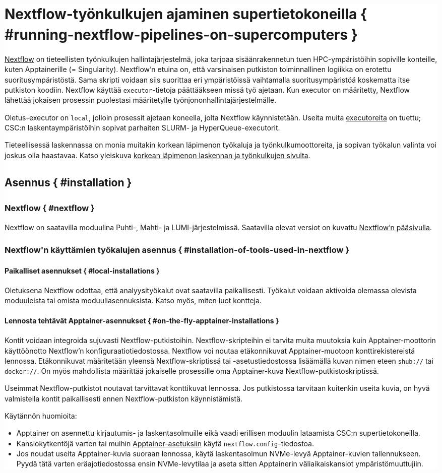 # Nextflow-työnkulkujen ajaminen supertietokoneilla { #running-nextflow-pipelines-on-supercomputers }

[Nextflow](https://www.nextflow.io/) on tieteellisten työnkulkujen hallintajärjestelmä, joka tarjoaa sisäänrakennetun tuen HPC-ympäristöihin sopiville konteille, kuten Apptainerille (= Singularity). Nextflow’n etuina on, että varsinaisen putkiston toiminnallinen logiikka on erotettu suoritusympäristöstä. Sama skripti voidaan siis suorittaa eri ympäristöissä vaihtamalla suoritusympäristöä koskematta itse putkiston koodiin. Nextflow käyttää `executor`-tietoja päättääkseen missä työ ajetaan. Kun executor on määritetty, Nextflow lähettää jokaisen prosessin puolestasi määritetylle työnjononhallintajärjestelmälle.

Oletus-executor on `local`, jolloin prosessit ajetaan koneella, jolta Nextflow käynnistetään. Useita muita [executoreita](https://www.nextflow.io/docs/latest/executor.html) on tuettu; CSC:n laskentaympäristöihin sopivat parhaiten SLURM- ja HyperQueue-executorit.

Tieteellisessä laskennassa on monia muitakin korkean läpimenon työkaluja ja työnkulkumoottoreita, ja sopivan työkalun valinta voi joskus olla haastavaa. Katso yleiskuva [korkean läpimenon laskennan ja työnkulkujen sivulta](../../computing/running/throughput.md).

## Asennus { #installation }
 
### Nextflow { #nextflow }

Nextflow on saatavilla moduulina Puhti-, Mahti- ja LUMI-järjestelmissä. Saatavilla olevat versiot on kuvattu [Nextflow’n pääsivulla](../../apps/nextflow.md).

### Nextflow'n käyttämien työkalujen asennus { #installation-of-tools-used-in-nextflow }

#### Paikalliset asennukset { #local-installations }

Oletuksena Nextflow odottaa, että analyysityökalut ovat saatavilla paikallisesti. Työkalut voidaan aktivoida olemassa olevista [moduuleista](../../apps/by_discipline.md) tai [omista moduuliasennuksista](../../computing/modules.md#using-your-own-module-files). Katso myös, miten [luot kontteja](../../computing/containers/overview.md#building-container-images).
    
#### Lennosta tehtävät Apptainer-asennukset { #on-the-fly-apptainer-installations }

Kontit voidaan integroida sujuvasti Nextflow-putkistoihin. Nextflow-skripteihin ei tarvita muita muutoksia kuin Apptainer-moottorin käyttöönotto Nextflow’n konfiguraatiotiedostossa. Nextflow voi noutaa etäkonnikuvat Apptainer-muotoon konttirekistereistä lennossa. Etäkonnikuvat määritetään yleensä Nextflow-skriptissä tai -asetustiedostossa lisäämällä kuvan nimen eteen `shub://` tai `docker://`. On myös mahdollista määrittää jokaiselle prosessille oma Apptainer-kuva Nextflow-putkistoskriptissä.

Useimmat Nextflow-putkistot noutavat tarvittavat konttikuvat lennossa. Jos putkistossa tarvitaan kuitenkin useita kuvia, on hyvä valmistella kontit paikallisesti ennen Nextflow-putkiston käynnistämistä. 

Käytännön huomioita:

* Apptainer on asennettu kirjautumis- ja laskentasolmuille eikä vaadi erillisen moduulin lataamista CSC:n supertietokoneilla.
* Kansiokytkentöjä varten tai muihin [Apptainer-asetuksiin](https://www.nextflow.io/docs/latest/reference/config.html#apptainer) käytä `nextflow.config`-tiedostoa.
* Jos noudat useita Apptainer-kuvia suoraan lennossa, käytä laskentasolmun NVMe-levyä Apptainer-kuvien tallennukseen. Pyydä tätä varten eräajotiedostossa ensin NVMe-levytilaa ja aseta sitten Apptainerin väliaikaiskansiot ympäristömuuttujiin.
